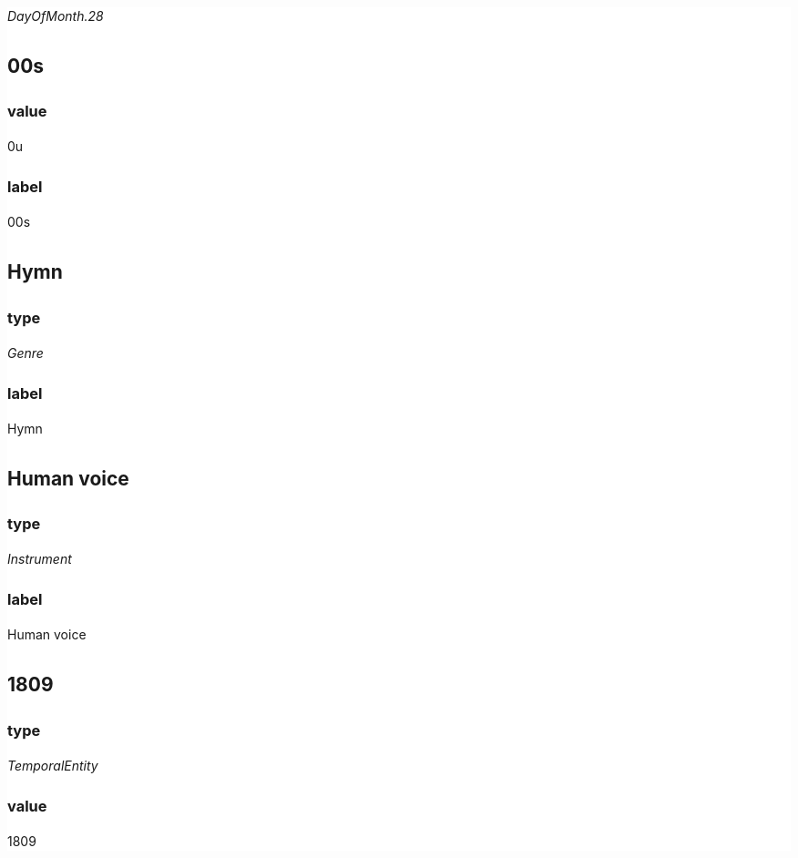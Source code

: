 
*DayOfMonth.28*

## 00s

### value


0u

### label


00s

## Hymn

### type


*Genre*

### label


Hymn

## Human voice

### type


*Instrument*

### label


Human voice

## 1809

### type


*TemporalEntity*

### value


1809